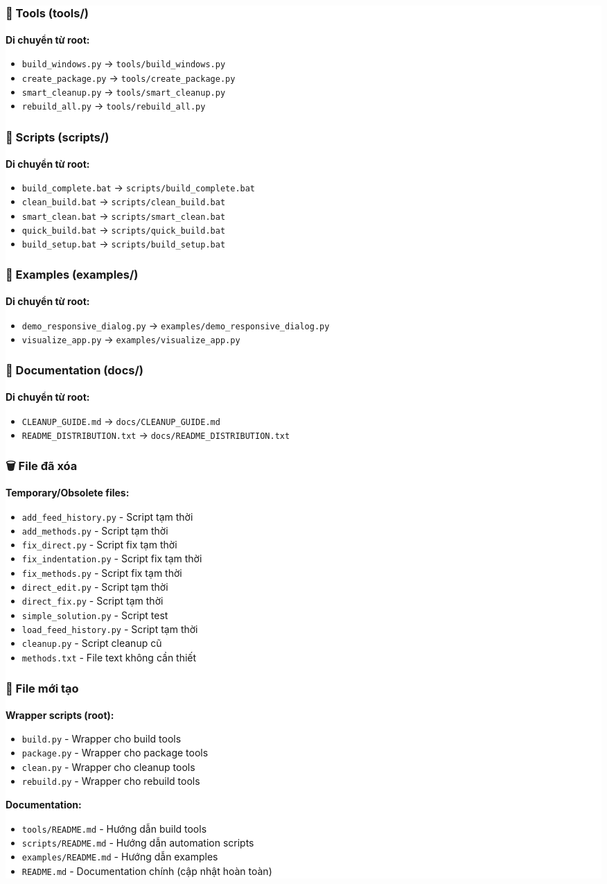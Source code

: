 ### 🔧 Tools (tools/)
**Di chuyển từ root:**
- `build_windows.py` → `tools/build_windows.py`
- `create_package.py` → `tools/create_package.py`
- `smart_cleanup.py` → `tools/smart_cleanup.py`
- `rebuild_all.py` → `tools/rebuild_all.py`

### 🤖 Scripts (scripts/)
**Di chuyển từ root:**
- `build_complete.bat` → `scripts/build_complete.bat`
- `clean_build.bat` → `scripts/clean_build.bat`
- `smart_clean.bat` → `scripts/smart_clean.bat`
- `quick_build.bat` → `scripts/quick_build.bat`
- `build_setup.bat` → `scripts/build_setup.bat`

### 🧪 Examples (examples/)
**Di chuyển từ root:**
- `demo_responsive_dialog.py` → `examples/demo_responsive_dialog.py`
- `visualize_app.py` → `examples/visualize_app.py`

### 📖 Documentation (docs/)
**Di chuyển từ root:**
- `CLEANUP_GUIDE.md` → `docs/CLEANUP_GUIDE.md`
- `README_DISTRIBUTION.txt` → `docs/README_DISTRIBUTION.txt`

### 🗑️ File đã xóa
**Temporary/Obsolete files:**
- `add_feed_history.py` - Script tạm thời
- `add_methods.py` - Script tạm thời
- `fix_direct.py` - Script fix tạm thời
- `fix_indentation.py` - Script fix tạm thời
- `fix_methods.py` - Script fix tạm thời
- `direct_edit.py` - Script tạm thời
- `direct_fix.py` - Script tạm thời
- `simple_solution.py` - Script test
- `load_feed_history.py` - Script tạm thời
- `cleanup.py` - Script cleanup cũ
- `methods.txt` - File text không cần thiết

### 📝 File mới tạo
**Wrapper scripts (root):**
- `build.py` - Wrapper cho build tools
- `package.py` - Wrapper cho package tools
- `clean.py` - Wrapper cho cleanup tools
- `rebuild.py` - Wrapper cho rebuild tools

**Documentation:**
- `tools/README.md` - Hướng dẫn build tools
- `scripts/README.md` - Hướng dẫn automation scripts
- `examples/README.md` - Hướng dẫn examples
- `README.md` - Documentation chính (cập nhật hoàn toàn)
